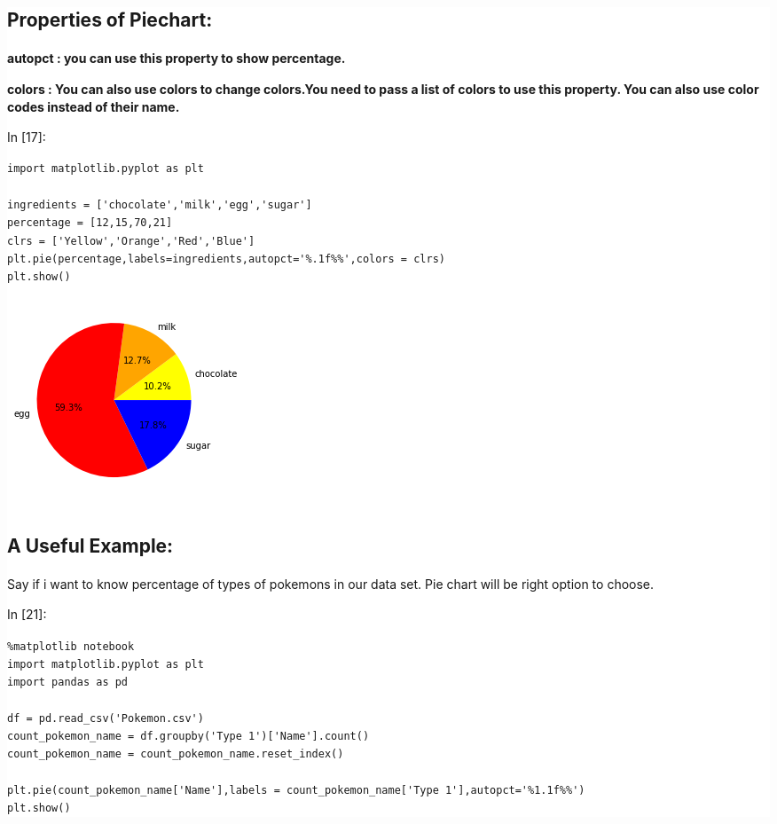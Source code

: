 

## Properties of Piechart: <a href="#properties-of-piechart" id="properties-of-piechart"></a>

**autopct : you can use this property to show percentage.**

**colors : You can also use colors to change colors.You need to pass a list of colors to use this property. You can also use color codes instead of their name.**

In \[17]:

```
import matplotlib.pyplot as plt

ingredients = ['chocolate','milk','egg','sugar']
percentage = [12,15,70,21]
clrs = ['Yellow','Orange','Red','Blue']
plt.pie(percentage,labels=ingredients,autopct='%.1f%%',colors = clrs)
plt.show()
```

![](<.gitbook/assets/image (102).png>)



## A Useful Example: <a href="#a-useful-example" id="a-useful-example"></a>

Say if i want to know percentage of types of pokemons in our data set. Pie chart will be right option to choose.

In \[21]:

```
%matplotlib notebook
import matplotlib.pyplot as plt
import pandas as pd

df = pd.read_csv('Pokemon.csv')
count_pokemon_name = df.groupby('Type 1')['Name'].count()
count_pokemon_name = count_pokemon_name.reset_index()

plt.pie(count_pokemon_name['Name'],labels = count_pokemon_name['Type 1'],autopct='%1.1f%%')
plt.show()
```
